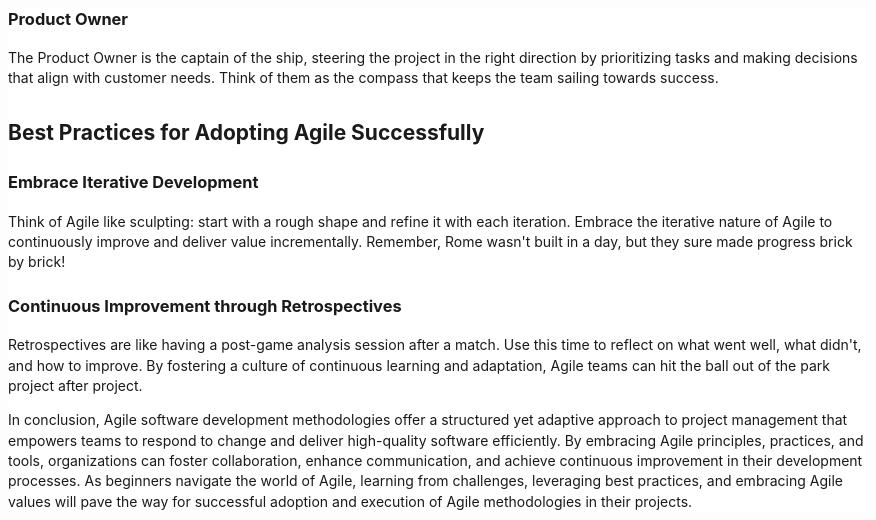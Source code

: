 ### Product Owner
The Product Owner is the captain of the ship, steering the project in the right direction by prioritizing tasks and making decisions that align with customer needs. Think of them as the compass that keeps the team sailing towards success.

## Best Practices for Adopting Agile Successfully
### Embrace Iterative Development
Think of Agile like sculpting: start with a rough shape and refine it with each iteration. Embrace the iterative nature of Agile to continuously improve and deliver value incrementally. Remember, Rome wasn't built in a day, but they sure made progress brick by brick!

### Continuous Improvement through Retrospectives
Retrospectives are like having a post-game analysis session after a match. Use this time to reflect on what went well, what didn't, and how to improve. By fostering a culture of continuous learning and adaptation, Agile teams can hit the ball out of the park project after project.

In conclusion, Agile software development methodologies offer a structured yet adaptive approach to project management that empowers teams to respond to change and deliver high-quality software efficiently. By embracing Agile principles, practices, and tools, organizations can foster collaboration, enhance communication, and achieve continuous improvement in their development processes. As beginners navigate the world of Agile, learning from challenges, leveraging best practices, and embracing Agile values will pave the way for successful adoption and execution of Agile methodologies in their projects.

